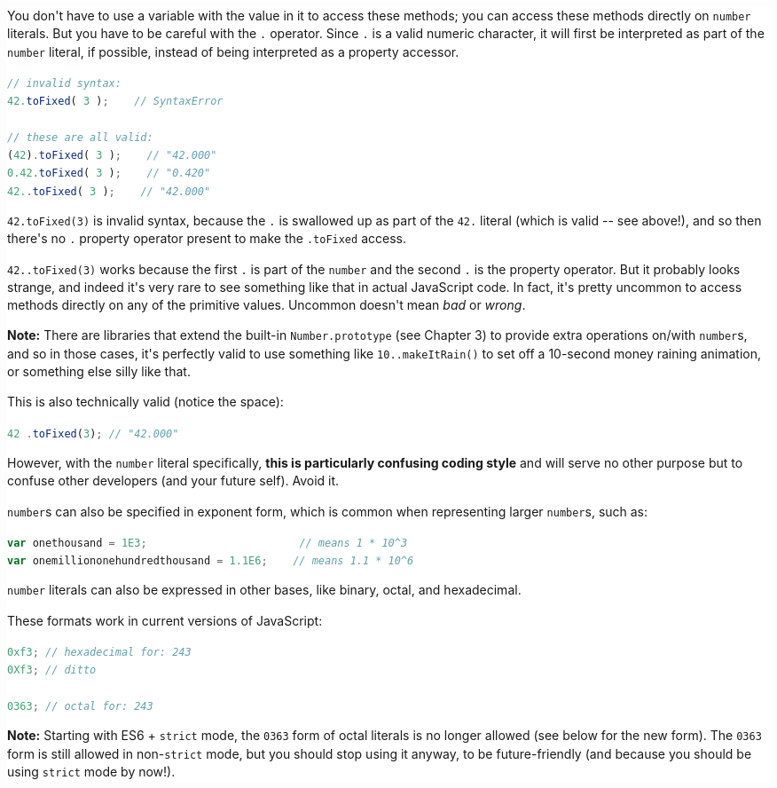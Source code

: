 You don't have to use a variable with the value in it to access these methods; you can access these methods directly on `number` literals. But you have to be careful with the `.` operator. Since `.` is a valid numeric character, it will first be interpreted as part of the `number` literal, if possible, instead of being interpreted as a property accessor.

```javascript
// invalid syntax:
42.toFixed( 3 );    // SyntaxError

// these are all valid:
(42).toFixed( 3 );    // "42.000"
0.42.toFixed( 3 );    // "0.420"
42..toFixed( 3 );    // "42.000"
```

`42.toFixed(3)` is invalid syntax, because the `.` is swallowed up as part of the `42.` literal \(which is valid -- see above!\), and so then there's no `.` property operator present to make the `.toFixed` access.

`42..toFixed(3)` works because the first `.` is part of the `number` and the second `.` is the property operator. But it probably looks strange, and indeed it's very rare to see something like that in actual JavaScript code. In fact, it's pretty uncommon to access methods directly on any of the primitive values. Uncommon doesn't mean _bad_ or _wrong_.

**Note:** There are libraries that extend the built-in `Number.prototype` \(see Chapter 3\) to provide extra operations on/with `number`s, and so in those cases, it's perfectly valid to use something like `10..makeItRain()` to set off a 10-second money raining animation, or something else silly like that.

This is also technically valid \(notice the space\):

```javascript
42 .toFixed(3); // "42.000"
```

However, with the `number` literal specifically, **this is particularly confusing coding style** and will serve no other purpose but to confuse other developers \(and your future self\). Avoid it.

`number`s can also be specified in exponent form, which is common when representing larger `number`s, such as:

```javascript
var onethousand = 1E3;                        // means 1 * 10^3
var onemilliononehundredthousand = 1.1E6;    // means 1.1 * 10^6
```

`number` literals can also be expressed in other bases, like binary, octal, and hexadecimal.

These formats work in current versions of JavaScript:

```javascript
0xf3; // hexadecimal for: 243
0Xf3; // ditto

0363; // octal for: 243
```

**Note:** Starting with ES6 + `strict` mode, the `0363` form of octal literals is no longer allowed \(see below for the new form\). The `0363` form is still allowed in non-`strict` mode, but you should stop using it anyway, to be future-friendly \(and because you should be using `strict` mode by now!\).
